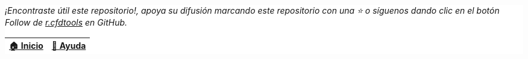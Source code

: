 _¡Encontraste útil este repositorio!, apoya su difusión marcando este repositorio con una ⭐ o síguenos dando clic en el botón Follow de [r.cfdtools](https://github.com/rcfdtools) en GitHub._

| [:house: Inicio](https://github.com/rcfdtools/R.HydroTools/wiki) | [:beginner: Ayuda](https://github.com/rcfdtools/R.HydroTools/discussions/11) |
|------------------------------------------------------------------|------------------------------------------------------------------------------|
